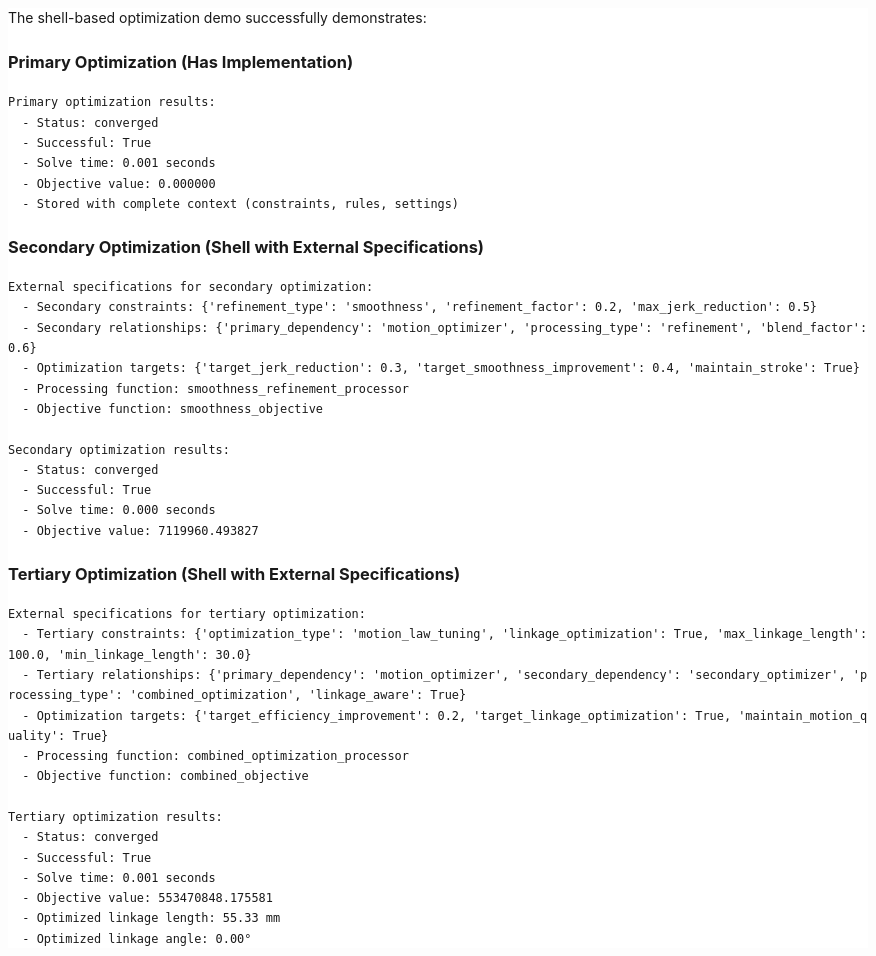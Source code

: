 The shell-based optimization demo successfully demonstrates:

### **Primary Optimization (Has Implementation)**
```
Primary optimization results:
  - Status: converged
  - Successful: True
  - Solve time: 0.001 seconds
  - Objective value: 0.000000
  - Stored with complete context (constraints, rules, settings)
```

### **Secondary Optimization (Shell with External Specifications)**
```
External specifications for secondary optimization:
  - Secondary constraints: {'refinement_type': 'smoothness', 'refinement_factor': 0.2, 'max_jerk_reduction': 0.5}
  - Secondary relationships: {'primary_dependency': 'motion_optimizer', 'processing_type': 'refinement', 'blend_factor': 0.6}
  - Optimization targets: {'target_jerk_reduction': 0.3, 'target_smoothness_improvement': 0.4, 'maintain_stroke': True}
  - Processing function: smoothness_refinement_processor
  - Objective function: smoothness_objective

Secondary optimization results:
  - Status: converged
  - Successful: True
  - Solve time: 0.000 seconds
  - Objective value: 7119960.493827
```

### **Tertiary Optimization (Shell with External Specifications)**
```
External specifications for tertiary optimization:
  - Tertiary constraints: {'optimization_type': 'motion_law_tuning', 'linkage_optimization': True, 'max_linkage_length': 100.0, 'min_linkage_length': 30.0}
  - Tertiary relationships: {'primary_dependency': 'motion_optimizer', 'secondary_dependency': 'secondary_optimizer', 'processing_type': 'combined_optimization', 'linkage_aware': True}
  - Optimization targets: {'target_efficiency_improvement': 0.2, 'target_linkage_optimization': True, 'maintain_motion_quality': True}
  - Processing function: combined_optimization_processor
  - Objective function: combined_objective

Tertiary optimization results:
  - Status: converged
  - Successful: True
  - Solve time: 0.001 seconds
  - Objective value: 553470848.175581
  - Optimized linkage length: 55.33 mm
  - Optimized linkage angle: 0.00°
```
